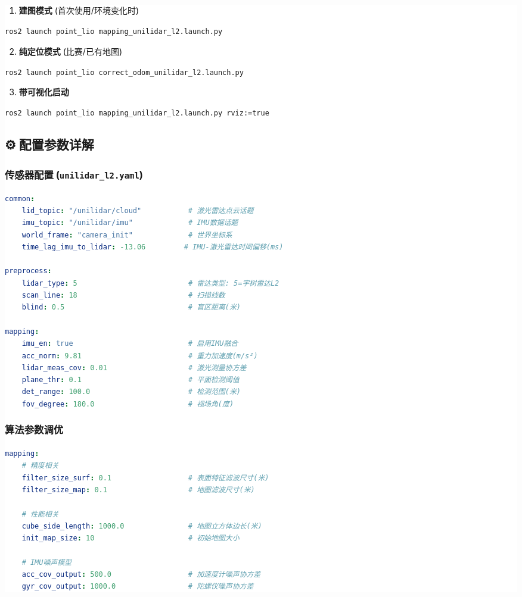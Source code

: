 1. **建图模式** (首次使用/环境变化时)
```bash
ros2 launch point_lio mapping_unilidar_l2.launch.py
```

2. **纯定位模式** (比赛/已有地图)
```bash
ros2 launch point_lio correct_odom_unilidar_l2.launch.py
```

3. **带可视化启动**
```bash
ros2 launch point_lio mapping_unilidar_l2.launch.py rviz:=true
```

## ⚙️ 配置参数详解

### 传感器配置 (`unilidar_l2.yaml`)
```yaml
common:
    lid_topic: "/unilidar/cloud"           # 激光雷达点云话题
    imu_topic: "/unilidar/imu"             # IMU数据话题
    world_frame: "camera_init"             # 世界坐标系
    time_lag_imu_to_lidar: -13.06         # IMU-激光雷达时间偏移(ms)

preprocess:
    lidar_type: 5                          # 雷达类型: 5=宇树雷达L2
    scan_line: 18                          # 扫描线数
    blind: 0.5                             # 盲区距离(米)

mapping:
    imu_en: true                           # 启用IMU融合
    acc_norm: 9.81                         # 重力加速度(m/s²)
    lidar_meas_cov: 0.01                   # 激光测量协方差
    plane_thr: 0.1                         # 平面检测阈值
    det_range: 100.0                       # 检测范围(米)
    fov_degree: 180.0                      # 视场角(度)
```

### 算法参数调优
```yaml
mapping:
    # 精度相关
    filter_size_surf: 0.1                  # 表面特征滤波尺寸(米)
    filter_size_map: 0.1                   # 地图滤波尺寸(米)
    
    # 性能相关  
    cube_side_length: 1000.0               # 地图立方体边长(米)
    init_map_size: 10                      # 初始地图大小
    
    # IMU噪声模型
    acc_cov_output: 500.0                  # 加速度计噪声协方差
    gyr_cov_output: 1000.0                 # 陀螺仪噪声协方差
```
